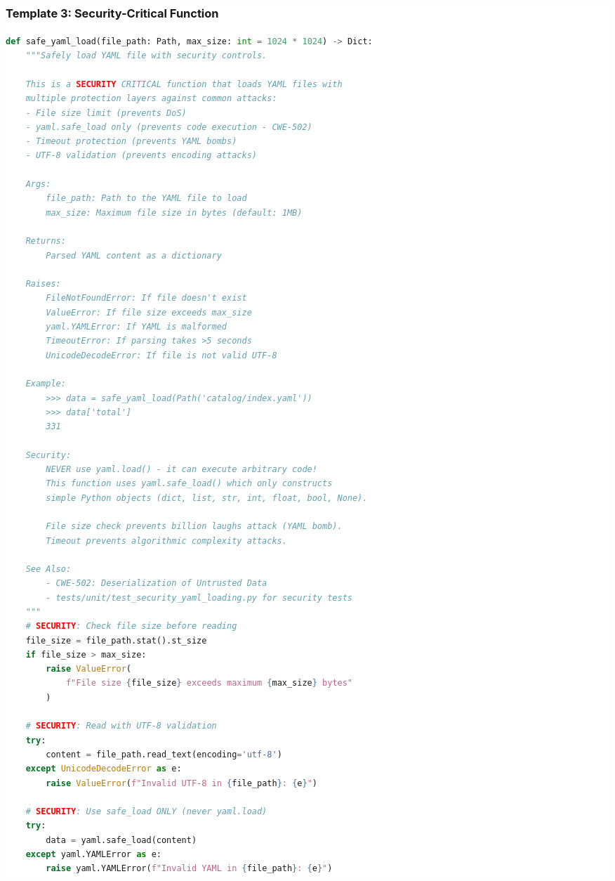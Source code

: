 ### Template 3: Security-Critical Function

```python
def safe_yaml_load(file_path: Path, max_size: int = 1024 * 1024) -> Dict:
    """Safely load YAML file with security controls.

    This is a SECURITY CRITICAL function that loads YAML files with
    multiple protection layers against common attacks:
    - File size limit (prevents DoS)
    - yaml.safe_load only (prevents code execution - CWE-502)
    - Timeout protection (prevents YAML bombs)
    - UTF-8 validation (prevents encoding attacks)

    Args:
        file_path: Path to the YAML file to load
        max_size: Maximum file size in bytes (default: 1MB)

    Returns:
        Parsed YAML content as a dictionary

    Raises:
        FileNotFoundError: If file doesn't exist
        ValueError: If file size exceeds max_size
        yaml.YAMLError: If YAML is malformed
        TimeoutError: If parsing takes >5 seconds
        UnicodeDecodeError: If file is not valid UTF-8

    Example:
        >>> data = safe_yaml_load(Path('catalog/index.yaml'))
        >>> data['total']
        331

    Security:
        NEVER use yaml.load() - it can execute arbitrary code!
        This function uses yaml.safe_load() which only constructs
        simple Python objects (dict, list, str, int, float, bool, None).

        File size check prevents billion laughs attack (YAML bomb).
        Timeout prevents algorithmic complexity attacks.

    See Also:
        - CWE-502: Deserialization of Untrusted Data
        - tests/unit/test_security_yaml_loading.py for security tests
    """
    # SECURITY: Check file size before reading
    file_size = file_path.stat().st_size
    if file_size > max_size:
        raise ValueError(
            f"File size {file_size} exceeds maximum {max_size} bytes"
        )

    # SECURITY: Read with UTF-8 validation
    try:
        content = file_path.read_text(encoding='utf-8')
    except UnicodeDecodeError as e:
        raise ValueError(f"Invalid UTF-8 in {file_path}: {e}")

    # SECURITY: Use safe_load ONLY (never yaml.load)
    try:
        data = yaml.safe_load(content)
    except yaml.YAMLError as e:
        raise yaml.YAMLError(f"Invalid YAML in {file_path}: {e}")

```